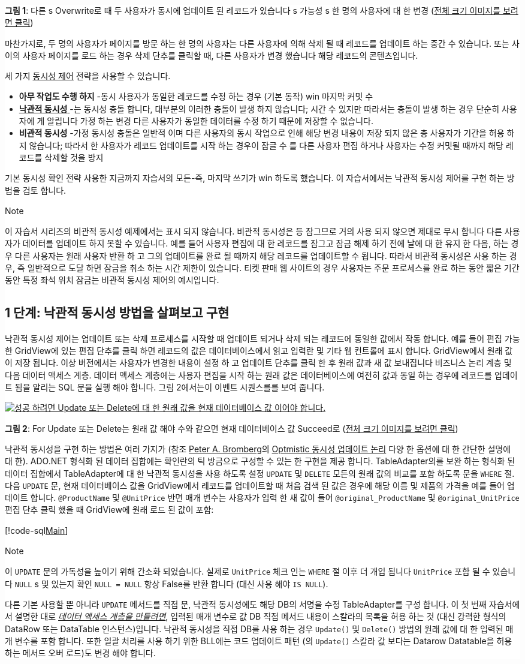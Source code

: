 **그림 1**: 다른 s Overwrite로 때 두 사용자가 동시에 업데이트 된 레코드가 있습니다 s 가능성 s 한 명의 사용자에 대 한 변경 ([전체 크기 이미지를 보려면 클릭](implementing-optimistic-concurrency-cs/_static/image3.png))


마찬가지로, 두 명의 사용자가 페이지를 방문 하는 한 명의 사용자는 다른 사용자에 의해 삭제 될 때 레코드를 업데이트 하는 중간 수 있습니다. 또는 사이의 사용자 페이지를 로드 하는 경우 삭제 단추를 클릭할 때, 다른 사용자가 변경 했습니다 해당 레코드의 콘텐츠입니다.

세 가지 [동시성 제어](http://en.wikipedia.org/wiki/Concurrency_control) 전략을 사용할 수 있습니다.

- **아무 작업도 수행 하지** -동시 사용자가 동일한 레코드를 수정 하는 경우 (기본 동작) win 마지막 커밋 수
- [**낙관적 동시성** ](http://en.wikipedia.org/wiki/Optimistic_concurrency_control) -는 동시성 충돌 합니다, 대부분의 이러한 충돌이 발생 하지 않습니다; 시간 수 있지만 따라서는 충돌이 발생 하는 경우 단순히 사용자에 게 알립니다 가정 하는 변경 다른 사용자가 동일한 데이터를 수정 하기 때문에 저장할 수 없습니다.
- **비관적 동시성** -가정 동시성 충돌은 일반적 이며 다른 사용자의 동시 작업으로 인해 해당 변경 내용이 저장 되지 않은 총 사용자가 기간을 허용 하지 않습니다; 따라서 한 사용자가 레코드 업데이트를 시작 하는 경우이 잠글 수 를 다른 사용자 편집 하거나 사용자는 수정 커밋될 때까지 해당 레코드를 삭제할 것을 방지

기본 동시성 확인 전략 사용한 지금까지 자습서의 모든-즉, 마지막 쓰기가 win 하도록 했습니다. 이 자습서에서는 낙관적 동시성 제어를 구현 하는 방법을 검토 합니다.

> [!NOTE]
> 이 자습서 시리즈의 비관적 동시성 예제에서는 표시 되지 않습니다. 비관적 동시성은 등 잠그므로 거의 사용 되지 않으면 제대로 무시 합니다 다른 사용자가 데이터를 업데이트 하지 못할 수 있습니다. 예를 들어 사용자 편집에 대 한 레코드를 잠그고 잠금 해제 하기 전에 날에 대 한 유지 한 다음, 하는 경우 다른 사용자는 원래 사용자 반환 하 고 그의 업데이트를 완료 될 때까지 해당 레코드를 업데이트할 수 됩니다. 따라서 비관적 동시성은 사용 하는 경우, 즉 일반적으로 도달 하면 잠금을 취소 하는 시간 제한이 있습니다. 티켓 판매 웹 사이트의 경우 사용자는 주문 프로세스를 완료 하는 동안 짧은 기간 동안 특정 좌석 위치 잠금는 비관적 동시성 제어의 예시입니다.


## <a name="step-1-looking-at-how-optimistic-concurrency-is-implemented"></a>1 단계: 낙관적 동시성 방법을 살펴보고 구현

낙관적 동시성 제어는 업데이트 또는 삭제 프로세스를 시작할 때 업데이트 되거나 삭제 되는 레코드에 동일한 값에서 작동 합니다. 예를 들어 편집 가능한 GridView에 있는 편집 단추를 클릭 하면 레코드의 값은 데이터베이스에서 읽고 입력란 및 기타 웹 컨트롤에 표시 합니다. GridView에서 원래 값이 저장 됩니다. 이상 버전에서는 사용자가 변경한 내용이 설정 하 고 업데이트 단추를 클릭 한 후 원래 값과 새 값 보내집니다 비즈니스 논리 계층 및 다음 데이터 액세스 계층. 데이터 액세스 계층에는 사용자 편집을 시작 하는 원래 값은 데이터베이스에 여전히 값과 동일 하는 경우에 레코드를 업데이트 됨을 알리는 SQL 문을 실행 해야 합니다. 그림 2에서는이 이벤트 시퀀스를를 보여 줍니다.


[![성공 하려면 Update 또는 Delete에 대 한 원래 값을 현재 데이터베이스 값 이어야 합니다.](implementing-optimistic-concurrency-cs/_static/image5.png)](implementing-optimistic-concurrency-cs/_static/image4.png)

**그림 2**: For Update 또는 Delete는 원래 값 해야 수와 같으면 현재 데이터베이스 값 Succeed로 ([전체 크기 이미지를 보려면 클릭](implementing-optimistic-concurrency-cs/_static/image6.png))


낙관적 동시성을 구현 하는 방법은 여러 가지가 (참조 [Peter A. Bromberg](http://peterbromberg.net/)의 [Optmistic 동시성 업데이트 논리](http://www.eggheadcafe.com/articles/20050719.asp) 다양 한 옵션에 대 한 간단한 설명에 대 한). ADO.NET 형식화 된 데이터 집합에는 확인란의 틱 방금으로 구성할 수 있는 한 구현을 제공 합니다. TableAdapter의를 보완 하는 형식화 된 데이터 집합에서 TableAdapter에 대 한 낙관적 동시성을 사용 하도록 설정 `UPDATE` 및 `DELETE` 모든의 원래 값의 비교를 포함 하도록 문을 `WHERE` 절. 다음 `UPDATE` 문, 현재 데이터베이스 값을 GridView에서 레코드를 업데이트할 때 처음 검색 된 값은 경우에 해당 이름 및 제품의 가격을 예를 들어 업데이트 합니다. `@ProductName` 및 `@UnitPrice` 반면 매개 변수는 사용자가 입력 한 새 값이 들어 `@original_ProductName` 및 `@original_UnitPrice` 편집 단추 클릭 했을 때 GridView에 원래 로드 된 값이 포함:


[!code-sql[Main](implementing-optimistic-concurrency-cs/samples/sample1.sql)]

> [!NOTE]
> 이 `UPDATE` 문의 가독성을 높이기 위해 간소화 되었습니다. 실제로 `UnitPrice` 체크 인는 `WHERE` 절 이후 더 개입 됩니다 `UnitPrice` 포함 될 수 있습니다 `NULL` s 및 있는지 확인 `NULL = NULL` 항상 False를 반환 합니다 (대신 사용 해야 `IS NULL`).


다른 기본 사용할 뿐 아니라 `UPDATE` 메서드를 직접 문, 낙관적 동시성에도 해당 DB의 서명을 수정 TableAdapter를 구성 합니다. 이 첫 번째 자습서에서 설명한 대로 [ *데이터 액세스 계층을 만들려면*](../introduction/creating-a-data-access-layer-cs.md), 입력된 매개 변수로 값 DB 직접 메서드 내용이 스칼라의 목록을 허용 하는 것 (대신 강력한 형식의 DataRow 또는 DataTable 인스턴스)입니다. 낙관적 동시성을 직접 DB를 사용 하는 경우 `Update()` 및 `Delete()` 방법의 원래 값에 대 한 입력된 매개 변수를 포함 합니다. 또한 일괄 처리를 사용 하기 위한 BLL에는 코드 업데이트 패턴 (의 `Update()` 스칼라 값 보다는 Datarow Datatable을 허용 하는 메서드 오버 로드)도 변경 해야 합니다.
